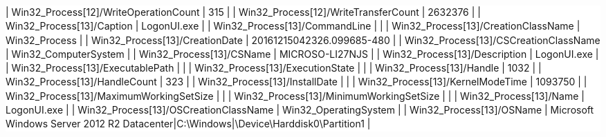 | Win32\_Process\[12\]/WriteOperationCount        | 315                                                                                                                                                                                                                                               |
| Win32\_Process\[12\]/WriteTransferCount         | 2632376                                                                                                                                                                                                                                           |
| Win32\_Process\[13\]/Caption                    | LogonUI\.exe                                                                                                                                                                                                                                      |
| Win32\_Process\[13\]/CommandLine                |                                                                                                                                                                                                                                                   |
| Win32\_Process\[13\]/CreationClassName          | Win32\_Process                                                                                                                                                                                                                                    |
| Win32\_Process\[13\]/CreationDate               | 20161215042326\.099685\-480                                                                                                                                                                                                                       |
| Win32\_Process\[13\]/CSCreationClassName        | Win32\_ComputerSystem                                                                                                                                                                                                                             |
| Win32\_Process\[13\]/CSName                     | MICROSO\-LI27NJS                                                                                                                                                                                                                                  |
| Win32\_Process\[13\]/Description                | LogonUI\.exe                                                                                                                                                                                                                                      |
| Win32\_Process\[13\]/ExecutablePath             |                                                                                                                                                                                                                                                   |
| Win32\_Process\[13\]/ExecutionState             |                                                                                                                                                                                                                                                   |
| Win32\_Process\[13\]/Handle                     | 1032                                                                                                                                                                                                                                              |
| Win32\_Process\[13\]/HandleCount                | 323                                                                                                                                                                                                                                               |
| Win32\_Process\[13\]/InstallDate                |                                                                                                                                                                                                                                                   |
| Win32\_Process\[13\]/KernelModeTime             | 1093750                                                                                                                                                                                                                                           |
| Win32\_Process\[13\]/MaximumWorkingSetSize      |                                                                                                                                                                                                                                                   |
| Win32\_Process\[13\]/MinimumWorkingSetSize      |                                                                                                                                                                                                                                                   |
| Win32\_Process\[13\]/Name                       | LogonUI\.exe                                                                                                                                                                                                                                      |
| Win32\_Process\[13\]/OSCreationClassName        | Win32\_OperatingSystem                                                                                                                                                                                                                            |
| Win32\_Process\[13\]/OSName                     | Microsoft Windows Server 2012 R2 Datacenter|C:\\Windows|\\Device\\Harddisk0\\Partition1                                                                                                                                                           |